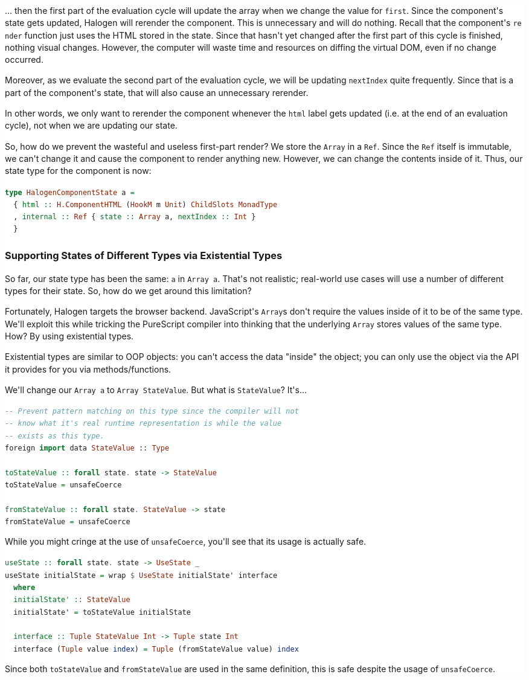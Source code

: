 ... then the first part of the evaluation cycle will update the array when we change the value for `first`. Since the component's state gets updated, Halogen will rerender the component. This is unnecessary and will do nothing. Recall that the component's `render` function just uses the HTML stored in the state. Since that hasn't yet changed after the first part of this cycle is finished, nothing visual changes. However, the computer will waste time and resources on diffing the virtual DOM, even if no change occurred.

Moreover, as we evaluate the second part of the evaluation cycle, we will be updating `nextIndex` quite frequently. Since that is a part of the component's state, that will also cause an unnecessary rerender.

In other words, we only want to rerender the component whenever the `html` label gets updated (i.e. at the end of an evaluation cycle), not when we are updating our state.

So, how do we prevent the wasteful and useless first-part render? We store the `Array` in a `Ref`. Since the `Ref` itself is immutable, we can't change it and cause the component to render anything new. However, we can change the contents inside of it. Thus, our state type for the component is now:
```purescript
type HalogenComponentState a =
  { html :: H.ComponentHTML (HookM m Unit) ChildSlots MonadType
  , internal :: Ref { state :: Array a, nextIndex :: Int }
  }
```

### Supporting States of Different Types via Existential Types

So far, our state type has been the same: `a` in `Array a`. That's not realistic; real-world use cases will use a number of different types for their state. So, how do we get around this limitation?

Fortunately, Halogen targets the browser backend. JavaScript's `Array`s don't require the values inside of it to be of the same type. We'll exploit this while tricking the PureScript compiler into thinking that the underlying `Array` stores values of the same type. How? By using existential types.

Existential types are similar to OOP objects: you can't access the data "inside" the object; you can only use the object via the API it provides for you via methods/functions.

We'll change our `Array a` to `Array StateValue`. But what is `StateValue`? It's...
```purescript
-- Prevent pattern matching on this type since the compiler will not
-- know what it's real runtime representation is while the value
-- exists as this type.
foreign import data StateValue :: Type

toStateValue :: forall state. state -> StateValue
toStateValue = unsafeCoerce

fromStateValue :: forall state. StateValue -> state
fromStateValue = unsafeCoerce
```

While you might cringe at the use of `unsafeCoerce`, you'll see that its usage is actually safe.
```purescript
useState :: forall state. state -> UseState _
useState initialState = wrap $ UseState initialState' interface
  where
  initialState' :: StateValue
  initialState' = toStateValue initialState

  interface :: Tuple StateValue Int -> Tuple state Int
  interface (Tuple value index) = Tuple (fromStateValue value) index
```
Since both `toStateValue` and `fromStateValue` are used in the same definition, this is safe despite the usage of `unsafeCoerce`.
